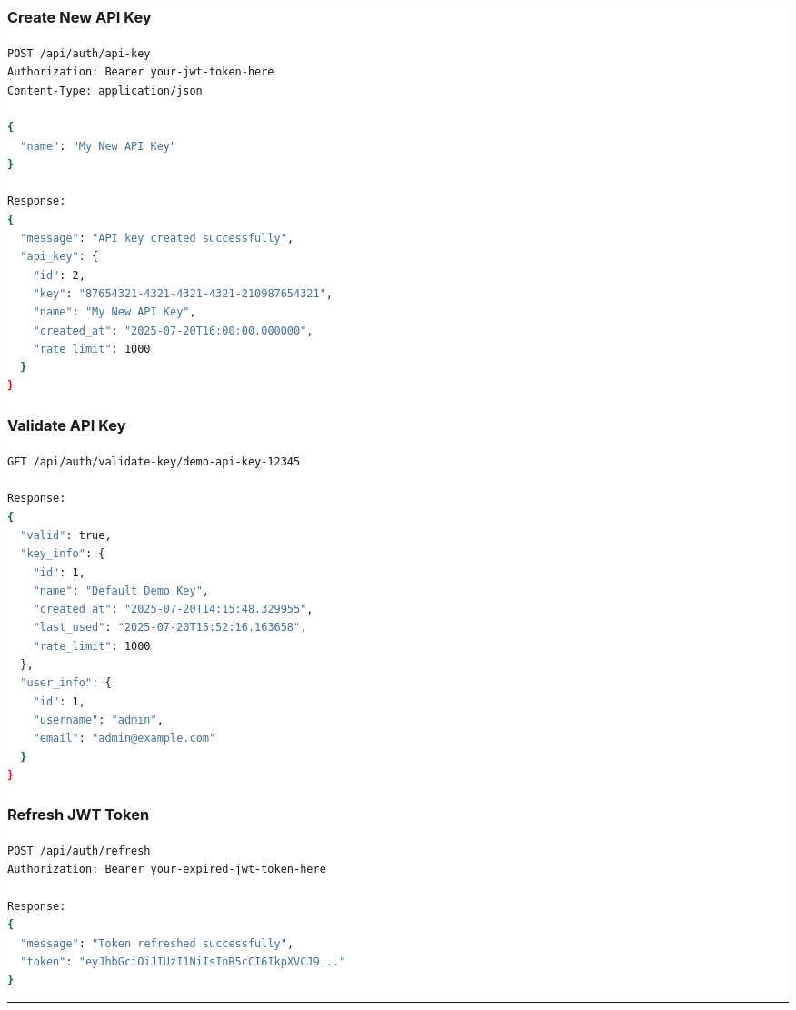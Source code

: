 ### **Create New API Key**
```bash
POST /api/auth/api-key
Authorization: Bearer your-jwt-token-here
Content-Type: application/json

{
  "name": "My New API Key"
}

Response:
{
  "message": "API key created successfully",
  "api_key": {
    "id": 2,
    "key": "87654321-4321-4321-4321-210987654321",
    "name": "My New API Key",
    "created_at": "2025-07-20T16:00:00.000000",
    "rate_limit": 1000
  }
}
```

### **Validate API Key**
```bash
GET /api/auth/validate-key/demo-api-key-12345

Response:
{
  "valid": true,
  "key_info": {
    "id": 1,
    "name": "Default Demo Key",
    "created_at": "2025-07-20T14:15:48.329955",
    "last_used": "2025-07-20T15:52:16.163658",
    "rate_limit": 1000
  },
  "user_info": {
    "id": 1,
    "username": "admin",
    "email": "admin@example.com"
  }
}
```

### **Refresh JWT Token**
```bash
POST /api/auth/refresh
Authorization: Bearer your-expired-jwt-token-here

Response:
{
  "message": "Token refreshed successfully",
  "token": "eyJhbGciOiJIUzI1NiIsInR5cCI6IkpXVCJ9..."
}
```

---